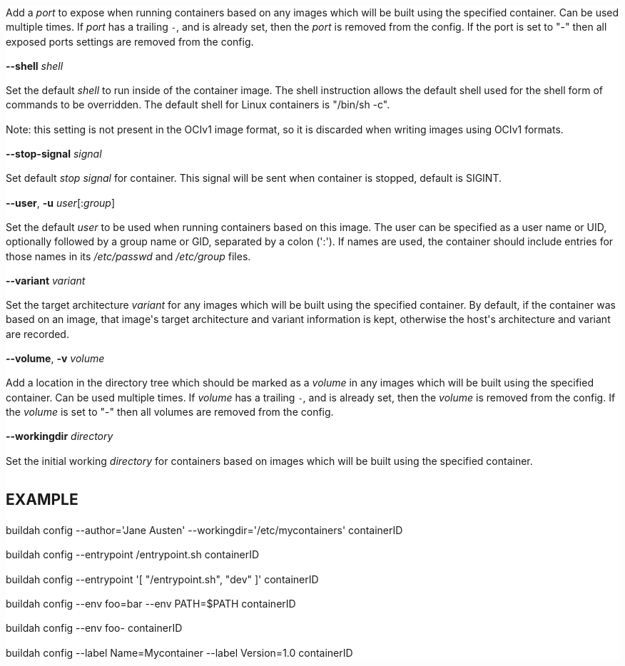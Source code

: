 Add a *port* to expose when running containers based on any images which
will be built using the specified container. Can be used multiple times.
If *port* has a trailing `-`, and is already set, then the *port* is removed from the config.
If the port is set to "-" then all exposed ports settings are removed from the config.

**--shell** *shell*

Set the default *shell* to run inside of the container image.
The shell instruction allows the default shell used for the shell form of commands to be overridden. The default shell for Linux containers is "/bin/sh -c".

Note: this setting is not present in the OCIv1 image format, so it is discarded when writing images using OCIv1 formats.

**--stop-signal** *signal*

Set default *stop signal* for container. This signal will be sent when container is stopped, default is SIGINT.

**--user**, **-u** *user*[:*group*]

Set the default *user* to be used when running containers based on this image.
The user can be specified as a user name
or UID, optionally followed by a group name or GID, separated by a colon (':').
If names are used, the container should include entries for those names in its
*/etc/passwd* and */etc/group* files.

**--variant** *variant*

Set the target architecture *variant* for any images which will be built using
the specified container.  By default, if the container was based on an image,
that image's target architecture and variant information is kept, otherwise the
host's architecture and variant are recorded.

**--volume**, **-v** *volume*

Add a location in the directory tree which should be marked as a *volume* in any images which will be built using the specified container. Can be used multiple times. If *volume* has a trailing `-`, and is already set, then the *volume* is removed from the config.
If the *volume* is set to "-" then all volumes are removed from the config.

**--workingdir** *directory*

Set the initial working *directory* for containers based on images which will
be built using the specified container.

## EXAMPLE

buildah config --author='Jane Austen' --workingdir='/etc/mycontainers' containerID

buildah config --entrypoint /entrypoint.sh containerID

buildah config --entrypoint '[ "/entrypoint.sh", "dev" ]' containerID

buildah config --env foo=bar --env PATH=$PATH containerID

buildah config --env foo- containerID

buildah config --label Name=Mycontainer --label  Version=1.0 containerID
